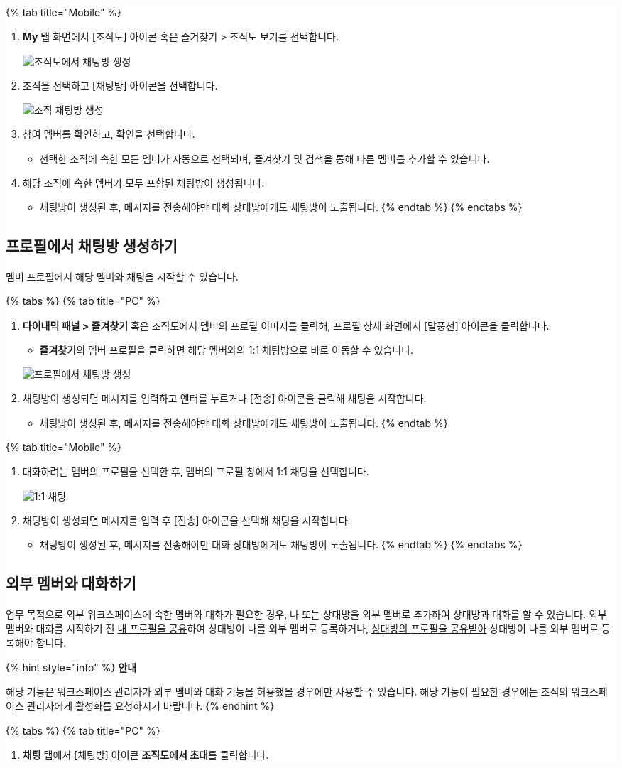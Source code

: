 {% tab title="Mobile" %}
1.  **My** 탭 화면에서 \[조직도] 아이콘 혹은 즐겨찾기 > 조직도 보기를 선택합니다.

    ![조직도에서 채팅방 생성](https://t1.kakaocdn.net/service_kep_docpublish/Figma/%5B%EC%82%AC%EC%9A%A9%EC%9E%90%20%EA%B0%80%EC%9D%B4%EB%93%9C%5D%20Kakao%20Work/mobile_%EC%A1%B0%EC%A7%81%EB%8F%84%EC%97%90%EC%84%9C%20%EC%B1%84%ED%8C%85%EB%B0%A9%20%EC%83%9D%EC%84%B1.png)
2.  조직을 선택하고 \[채팅방] 아이콘을 선택합니다.

    ![조직 채팅방 생성](https://t1.kakaocdn.net/service_kep_docpublish/Figma/%5B%EC%82%AC%EC%9A%A9%EC%9E%90%20%EA%B0%80%EC%9D%B4%EB%93%9C%5D%20Kakao%20Work/mobile_%EC%A1%B0%EC%A7%81%20%EC%B1%84%ED%8C%85%EB%B0%A9%20%EC%83%9D%EC%84%B1.png)
3. 참여 멤버를 확인하고, 확인을 선택합니다.
   * 선택한 조직에 속한 모든 멤버가 자동으로 선택되며, 즐겨찾기 및 검색을 통해 다른 멤버를 추가할 수 있습니다.
4. 해당 조직에 속한 멤버가 모두 포함된 채팅방이 생성됩니다.
   * 채팅방이 생성된 후, 메시지를 전송해야만 대화 상대방에게도 채팅방이 노출됩니다.
{% endtab %}
{% endtabs %}

## 프로필에서 채팅방 생성하기

멤버 프로필에서 해당 멤버와 채팅을 시작할 수 있습니다.

{% tabs %}
{% tab title="PC" %}
1.  **다이내믹 패널 > 즐겨찾기** 혹은 조직도에서 멤버의 프로필 이미지를 클릭해, 프로필 상세 화면에서 \[말풍선] 아이콘을 클릭합니다.

    * **즐겨찾기**의 멤버 프로필을 클릭하면 해당 멤버와의 1:1 채팅방으로 바로 이동할 수 있습니다.

    ![프로필에서 채팅방 생성](https://t1.kakaocdn.net/service\_kep\_docpublish/Figma/\[%EC%82%AC%EC%9A%A9%EC%9E%90%20%EA%B0%80%EC%9D%B4%EB%93%9C]%20Kakao%20Work/PC\_%ED%94%84%EB%A1%9C%ED%95%84%EC%97%90%EC%84%9C%20%EC%B1%84%ED%8C%85%EB%B0%A9%20%EC%83%9D%EC%84%B1.png)
2. 채팅방이 생성되면 메시지를 입력하고 엔터를 누르거나 \[전송] 아이콘을 클릭해 채팅을 시작합니다.
   * 채팅방이 생성된 후, 메시지를 전송해야만 대화 상대방에게도 채팅방이 노출됩니다.
{% endtab %}

{% tab title="Mobile" %}
1.  대화하려는 멤버의 프로필을 선택한 후, 멤버의 프로필 창에서 1:1 채팅을 선택합니다.

    ![1:1 채팅](https://t1.kakaocdn.net/service_kep_docpublish/Figma/%5B%EC%82%AC%EC%9A%A9%EC%9E%90%20%EA%B0%80%EC%9D%B4%EB%93%9C%5D%20Kakao%20Work/mobile_1%EB%8C%801%EC%B1%84%ED%8C%85.png)
2. 채팅방이 생성되면 메시지를 입력 후 \[전송] 아이콘을 선택해 채팅을 시작합니다.
   * 채팅방이 생성된 후, 메시지를 전송해야만 대화 상대방에게도 채팅방이 노출됩니다.
{% endtab %}
{% endtabs %}

## 외부 멤버와 대화하기

업무 목적으로 외부 워크스페이스에 속한 멤버와 대화가 필요한 경우, 나 또는 상대방을 외부 멤버로 추가하여 상대방과 대화를 할 수 있습니다. 외부 멤버와 대화를 시작하기 전 [내 프로필을 공유](../profile.md#undefined-5)하여 상대방이 나를 외부 멤버로 등록하거나, [상대방의 프로필을 공유받아](../profile.md#undefined-6) 상대방이 나를 외부 멤버로 등록해야 합니다.

{% hint style="info" %}
**안내**

해당 기능은 워크스페이스 관리자가 외부 멤버와 대화 기능을 허용했을 경우에만 사용할 수 있습니다. 해당 기능이 필요한 경우에는 조직의 워크스페이스 관리자에게 활성화를 요청하시기 바랍니다.
{% endhint %}

{% tabs %}
{% tab title="PC" %}
1.  **채팅** 탭에서 \[채팅방] 아이콘 **조직도에서 초대**를 클릭합니다.
